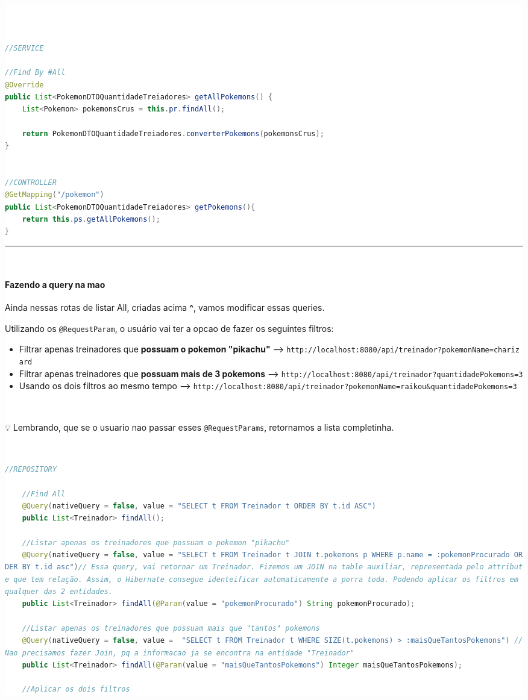 ```java



//SERVICE

//Find By #All
@Override
public List<PokemonDTOQuantidadeTreiadores> getAllPokemons() {
    List<Pokemon> pokemonsCrus = this.pr.findAll();

    return PokemonDTOQuantidadeTreiadores.converterPokemons(pokemonsCrus);
}  


//CONTROLLER
@GetMapping("/pokemon")
public List<PokemonDTOQuantidadeTreiadores> getPokemons(){
    return this.ps.getAllPokemons();
} 

```

<hr>
<br>

#### Fazendo a query na mao

Ainda nessas rotas de listar All, criadas acima **^**, vamos modificar essas queries. 

Utilizando os `@RequestParam`, o usuário vai ter a opcao de fazer os seguintes filtros:

- Filtrar apenas treinadores que **possuam o pokemon "pikachu"** --> `http://localhost:8080/api/treinador?pokemonName=charizard`
- Filtrar apenas treinadores que **possuam mais de 3 pokemons** --> `http://localhost:8080/api/treinador?quantidadePokemons=3`
- Usando os dois filtros ao mesmo tempo --> `http://localhost:8080/api/treinador?pokemonName=raikou&quantidadePokemons=3`

<br>

💡 Lembrando, que se o usuario nao passar esses `@RequestParams`, retornamos a lista completinha.

<br>

```java
//REPOSITORY

    //Find All
    @Query(nativeQuery = false, value = "SELECT t FROM Treinador t ORDER BY t.id ASC")
    public List<Treinador> findAll();

    //Listar apenas os treinadores que possuam o pokemon "pikachu"
    @Query(nativeQuery = false, value = "SELECT t FROM Treinador t JOIN t.pokemons p WHERE p.name = :pokemonProcurado ORDER BY t.id asc")// Essa query, vai retornar um Treinador. Fizemos um JOIN na table auxiliar, representada pelo attribute que tem relação. Assim, o Hibernate consegue identeificar automaticamente a porra toda. Podendo aplicar os filtros em qualquer das 2 entidades.
    public List<Treinador> findAll(@Param(value = "pokemonProcurado") String pokemonProcurado);

    //Listar apenas os treinadores que possuam mais que "tantos" pokemons
    @Query(nativeQuery = false, value =  "SELECT t FROM Treinador t WHERE SIZE(t.pokemons) > :maisQueTantosPokemons") //Nao precisamos fazer Join, pq a informacao ja se encontra na entidade "Treinador"
    public List<Treinador> findAll(@Param(value = "maisQueTantosPokemons") Integer maisQueTantosPokemons);

    //Aplicar os dois filtros
```